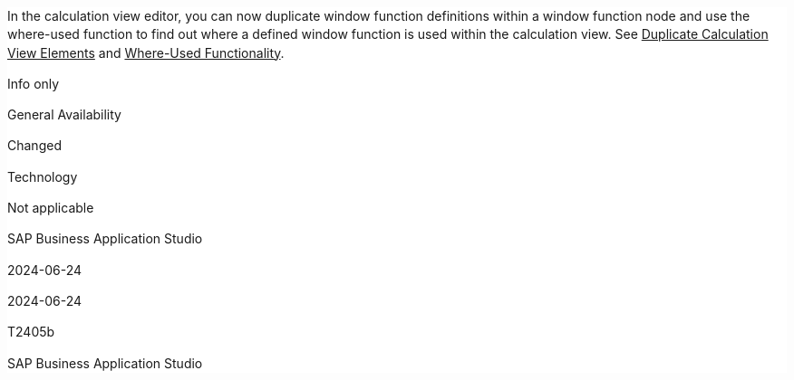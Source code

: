 In the calculation view editor, you can now duplicate window function definitions within a window function node and use the where-used function to find out where a defined window function is used within the calculation view. See [Duplicate Calculation View Elements](https://help.sap.com/docs/hana-cloud-database/sap-hana-cloud-sap-hana-database-modeling-guide-for-sap-business-application-studio/copying-calculation-view-elements) and [Where-Used Functionality](https://help.sap.com/docs/hana-cloud-database/sap-hana-cloud-sap-hana-database-modeling-guide-for-sap-business-application-studio/where-used-functionality).

</td>
<td valign="top">

Info only

</td>
<td valign="top">

General Availability

</td>
<td valign="top">

Changed

</td>
<td valign="top">

Technology

</td>
<td valign="top">

Not applicable

</td>
<td valign="top">

SAP Business Application Studio

</td>
<td valign="top">

2024-06-24

</td>
<td valign="top">

2024-06-24

</td>
<td valign="top">

T2405b

</td>
</tr>
<tr>
<td valign="top">

SAP Business Application Studio 

</td>
<td valign="top">
